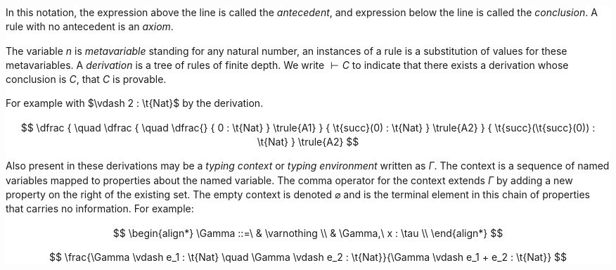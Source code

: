 In this notation, the expression above the line is called the *antecedent*, and
expression below the line is called the *conclusion*. A rule with no antecedent
is an *axiom*.

The variable $n$ is *metavariable* standing for any natural number, an instances
of a rule is a substitution of values for these metavariables. A *derivation* is
a tree of rules of finite depth. We write $\vdash C$ to indicate that there
exists a derivation whose conclusion is $C$, that $C$ is provable.

For example with $\vdash 2 : \t{Nat}$ by the derivation.

$$
\dfrac
  {
    \quad
    \dfrac
    {
      \quad
      \dfrac{}
      {
        0 : \t{Nat} 
      }
      \trule{A1}
    }
    {
      \t{succ}(0) : \t{Nat}
    }
    \trule{A2}
  }
  {
    \t{succ}(\t{succ}(0)) : \t{Nat}
  }
  \trule{A2}
$$

Also present in these derivations may be a *typing context* or *typing
environment* written as $\Gamma$. The context is a sequence of named variables
mapped to properties about the named variable. The comma operator for the
context extends $\Gamma$ by adding a new property on the right of the existing
set. The empty context is denoted $\varnothing$ and is the terminal element in
this chain of properties that carries no information. For example:

$$
\begin{align*}
\Gamma ::=\ & \varnothing \\
            & \Gamma,\  x : \tau  \\
\end{align*}
$$

$$
\frac{\Gamma \vdash e_1 : \t{Nat} \quad \Gamma \vdash e_2 :
  \t{Nat}}{\Gamma \vdash e_1 + e_2 : \t{Nat}}
$$
